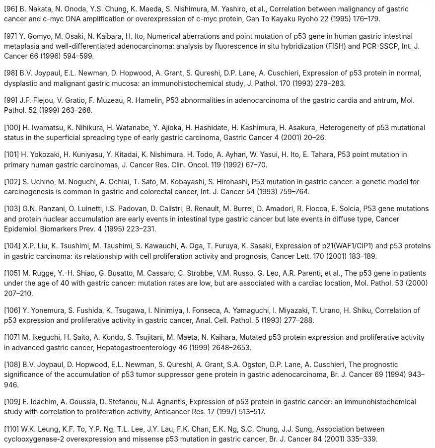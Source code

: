 [96] B. Nakata, N. Onoda, Y.S. Chung, K. Maeda, S. Nishimura, M. Yashiro, et al., Correlation between malignancy of gastric cancer and c-myc DNA amplification or overexpression of c-myc protein, Gan To Kayaku Ryoho 22 (1995) 176–179.

[97] Y. Gomyo, M. Osaki, N. Kaibara, H. Ito, Numerical aberrations and point mutation of p53 gene in human gastric intestinal metaplasia and well-differentiated adenocarcinoma: analysis by fluorescence in situ hybridization (FISH) and PCR-SSCP, Int. J. Cancer 66 (1996) 594–599.

[98] B.V. Joypaul, E.L. Newman, D. Hopwood, A. Grant, S. Qureshi, D.P. Lane, A. Cuschieri, Expression of p53 protein in normal, dysplastic and malignant gastric mucosa: an immunohistochemical study, J. Pathol. 170 (1993) 279–283.

[99] J.F. Flejou, V. Gratio, F. Muzeau, R. Hamelin, P53 abnormalities in adenocarcinoma of the gastric cardia and antrum, Mol. Pathol. 52 (1999) 263–268.

[100] H. Iwamatsu, K. Nihikura, H. Watanabe, Y. Ajioka, H. Hashidate, H. Kashimura, H. Asakura, Heterogeneity of p53 mutational status in the superficial spreading type of early gastric carcinoma, Gastric Cancer 4 (2001) 20–26.

[101] H. Yokozaki, H. Kuniyasu, Y. Kitadai, K. Nishimura, H. Todo, A. Ayhan, W. Yasui, H. Ito, E. Tahara, P53 point mutation in primary human gastric carcinomas, J. Cancer Res. Clin. Oncol. 119 (1992) 67–70.

[102] S. Uchino, M. Noguchi, A. Ochiai, T. Sato, M. Kobayashi, S. Hirohashi, P53 mutation in gastric cancer: a genetic model for carcinogenesis is common in gastric and colorectal cancer, Int. J. Cancer 54 (1993) 759–764.

[103] G.N. Ranzani, O. Luinetti, I.S. Padovan, D. Calistri, B. Renault, M. Burrel, D. Amadori, R. Fiocca, E. Solcia, P53 gene mutations and protein nuclear accumulation are early events in intestinal type gastric cancer but late events in diffuse type, Cancer Epidemiol. Biomarkers Prev. 4 (1995) 223–231.

[104] X.P. Liu, K. Tsushimi, M. Tsushimi, S. Kawauchi, A. Oga, T. Furuya, K. Sasaki, Expression of p21(WAF1/CIP1) and p53 proteins in gastric carcinoma: its relationship with cell proliferation activity and prognosis, Cancer Lett. 170 (2001) 183–189.

[105] M. Rugge, Y.-H. Shiao, G. Busatto, M. Cassaro, C. Strobbe, V.M. Russo, G. Leo, A.R. Parenti, et al., The p53 gene in patients under the age of 40 with gastric cancer: mutation rates are low, but are associated with a cardiac location, Mol. Pathol. 53 (2000) 207–210.

[106] Y. Yonemura, S. Fushida, K. Tsugawa, I. Ninimiya, I. Fonseca, A. Yamaguchi, I. Miyazaki, T. Urano, H. Shiku, Correlation of p53 expression and proliferative activity in gastric cancer, Anal. Cell. Pathol. 5 (1993) 277–288.

[107] M. Ikeguchi, H. Saito, A. Kondo, S. Tsujitani, M. Maeta, N. Kaihara, Mutated p53 protein expression and proliferative activity in advanced gastric cancer, Hepatogastroenterology 46 (1999) 2648–2653.

[108] B.V. Joypaul, D. Hopwood, E.L. Newman, S. Qureshi, A. Grant, S.A. Ogston, D.P. Lane, A. Cuschieri, The prognostic significance of the accumulation of p53 tumor suppressor gene protein in gastric adenocarcinoma, Br. J. Cancer 69 (1994) 943–946.

[109] E. Ioachim, A. Goussia, D. Stefanou, N.J. Agnantis, Expression of p53 protein in gastric cancer: an immunohistochemical study with correlation to proliferation activity, Anticancer Res. 17 (1997) 513–517.

[110] W.K. Leung, K.F. To, Y.P. Ng, T.L. Lee, J.Y. Lau, F.K. Chan, E.K. Ng, S.C. Chung, J.J. Sung, Association between cyclooxygenase-2 overexpression and missense p53 mutation in gastric cancer, Br. J. Cancer 84 (2001) 335–339.
